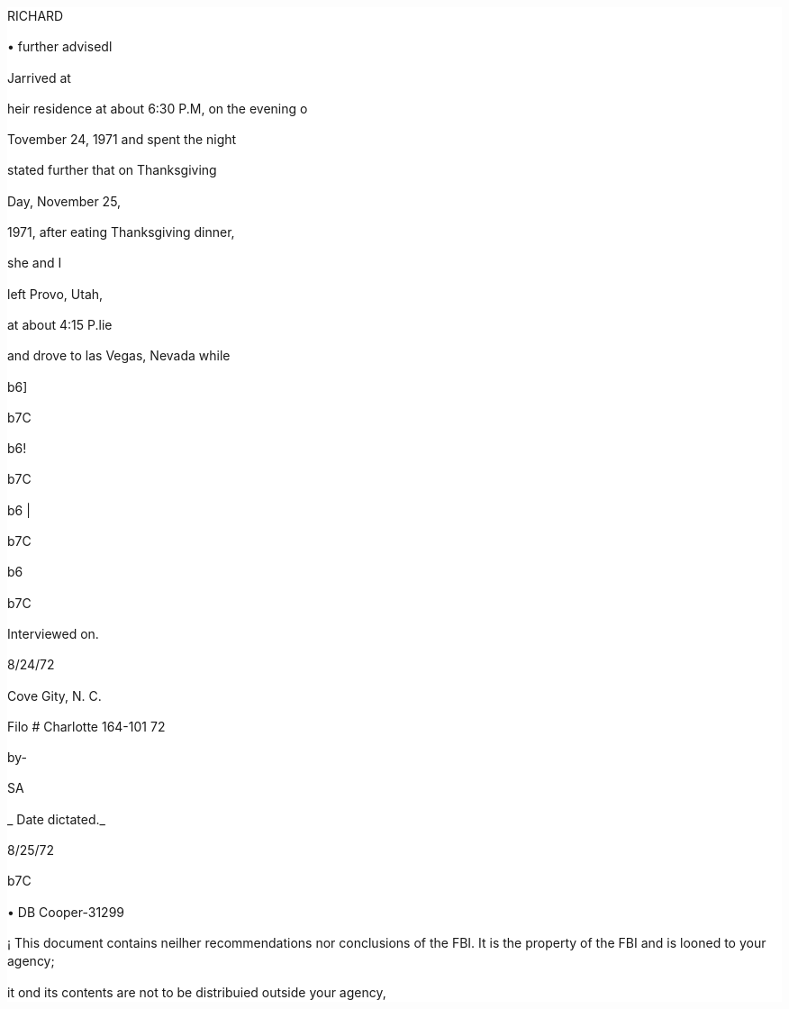 RICHARD

• further advisedl

Jarrived at

heir residence at about 6:30 P.M, on the evening o

Tovember 24, 1971 and spent the night

stated further that on Thanksgiving

Day, November 25,

1971, after eating Thanksgiving dinner,

she and I

left Provo, Utah,

at about 4:15 P.lie

and drove to las Vegas, Nevada while

b6]

b7C

b6!

b7C

b6 |

b7C

b6

b7C

Interviewed on.

8/24/72

Cove Gity, N. C.

Filo # Charlotte 164-101 72

by-

SA

_ Date dictated._

8/25/72

b7C

• DB Cooper-31299

¡ This document contains neilher recommendations nor conclusions of the FBI. It is the property of the FBI and is looned to your agency;

it ond its contents are not to be distribuied outside your agency,

